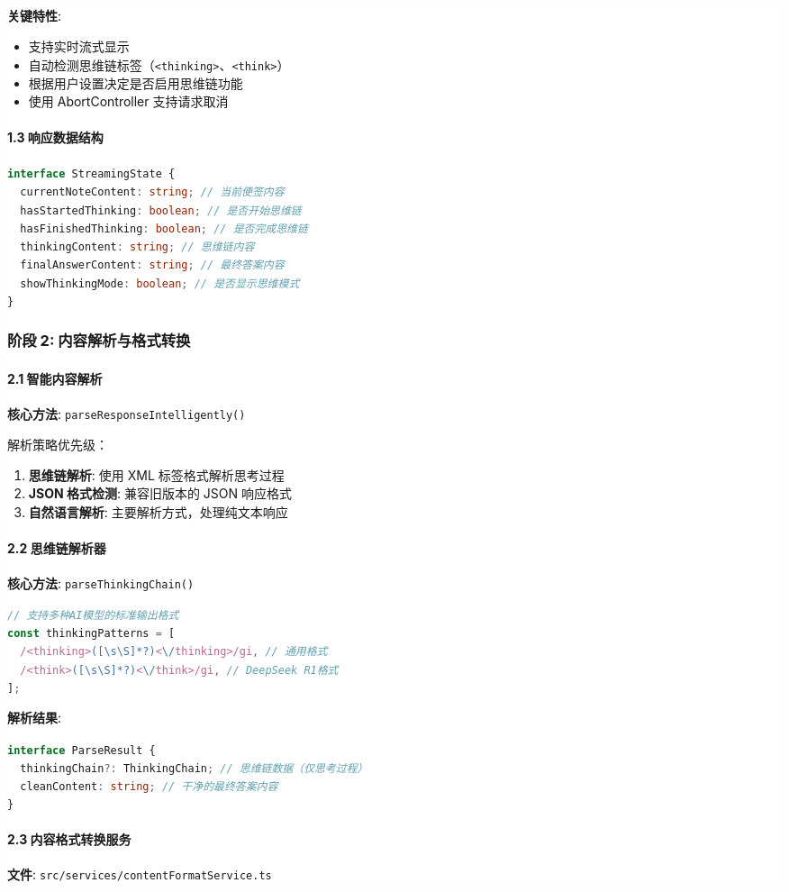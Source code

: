 **关键特性**:

- 支持实时流式显示
- 自动检测思维链标签（`<thinking>`、`<think>`）
- 根据用户设置决定是否启用思维链功能
- 使用 AbortController 支持请求取消

#### 1.3 响应数据结构

```typescript
interface StreamingState {
  currentNoteContent: string; // 当前便签内容
  hasStartedThinking: boolean; // 是否开始思维链
  hasFinishedThinking: boolean; // 是否完成思维链
  thinkingContent: string; // 思维链内容
  finalAnswerContent: string; // 最终答案内容
  showThinkingMode: boolean; // 是否显示思维模式
}
```

### 阶段 2: 内容解析与格式转换

#### 2.1 智能内容解析

**核心方法**: `parseResponseIntelligently()`

解析策略优先级：

1. **思维链解析**: 使用 XML 标签格式解析思考过程
2. **JSON 格式检测**: 兼容旧版本的 JSON 响应格式
3. **自然语言解析**: 主要解析方式，处理纯文本响应

#### 2.2 思维链解析器

**核心方法**: `parseThinkingChain()`

```typescript
// 支持多种AI模型的标准输出格式
const thinkingPatterns = [
  /<thinking>([\s\S]*?)<\/thinking>/gi, // 通用格式
  /<think>([\s\S]*?)<\/think>/gi, // DeepSeek R1格式
];
```

**解析结果**:

```typescript
interface ParseResult {
  thinkingChain?: ThinkingChain; // 思维链数据（仅思考过程）
  cleanContent: string; // 干净的最终答案内容
}
```

#### 2.3 内容格式转换服务

**文件**: `src/services/contentFormatService.ts`
